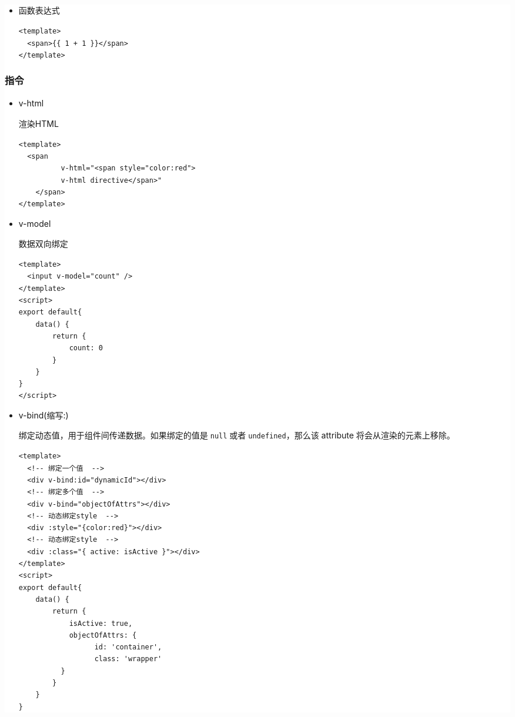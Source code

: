 - 函数表达式

  ```vue
  <template>
  	<span>{{ 1 + 1 }}</span>
  </template>
  ```

### 指令

- v-html

  渲染HTML

  ```vue
  <template>
  	<span 
            v-html="<span style="color:red">
            v-html directive</span>"
      </span>
  </template>
  ```

- v-model

  数据双向绑定

  ```vue
  <template>
  	<input v-model="count" />
  </template>
  <script>
  export default{
      data() {
          return {
              count: 0
          }
      }
  }
  </script>
  ```

- v-bind(缩写:)

  绑定动态值，用于组件间传递数据。如果绑定的值是 `null` 或者 `undefined`，那么该 attribute 将会从渲染的元素上移除。

  ```vue
  <template>
  	<!-- 绑定一个值  -->
  	<div v-bind:id="dynamicId"></div>
  	<!-- 绑定多个值  -->
  	<div v-bind="objectOfAttrs"></div>
  	<!-- 动态绑定style  -->
  	<div :style="{color:red}"></div>
  	<!-- 动态绑定style  -->
  	<div :class="{ active: isActive }"></div>
  </template>
  <script>
  export default{
      data() {
          return {
              isActive: true,
              objectOfAttrs: {
        			id: 'container',
        			class: 'wrapper'
      		}
          }
      }
  }
  ```